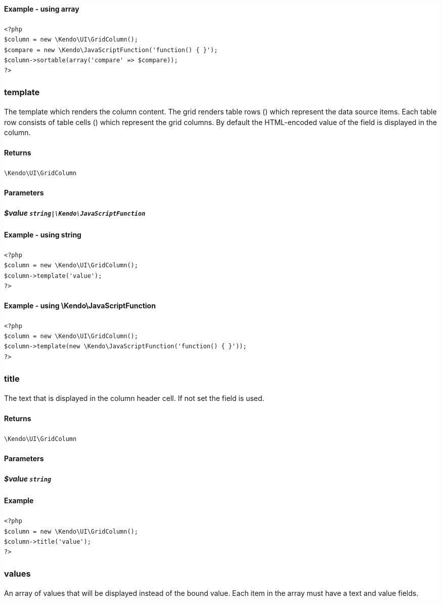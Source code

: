 #### Example - using array

    <?php
    $column = new \Kendo\UI\GridColumn();
    $compare = new \Kendo\JavaScriptFunction('function() { }');
    $column->sortable(array('compare' => $compare));
    ?>

### template
The template which renders the column content. The grid renders table rows (<tr>) which represent the data source items.
Each table row consists of table cells (<td>) which represent the grid columns. By default the HTML-encoded value of the field is displayed in the column.

#### Returns
`\Kendo\UI\GridColumn`

#### Parameters

##### $value `string|\Kendo\JavaScriptFunction`



#### Example  - using string
    <?php
    $column = new \Kendo\UI\GridColumn();
    $column->template('value');
    ?>

#### Example  - using \Kendo\JavaScriptFunction
    <?php
    $column = new \Kendo\UI\GridColumn();
    $column->template(new \Kendo\JavaScriptFunction('function() { }'));
    ?>

### title
The text that is displayed in the column header cell. If not set the field is used.

#### Returns
`\Kendo\UI\GridColumn`

#### Parameters

##### $value `string`



#### Example 
    <?php
    $column = new \Kendo\UI\GridColumn();
    $column->title('value');
    ?>

### values
An array of values that will be displayed instead of the bound value. Each item in the array must have a text and value fields.
